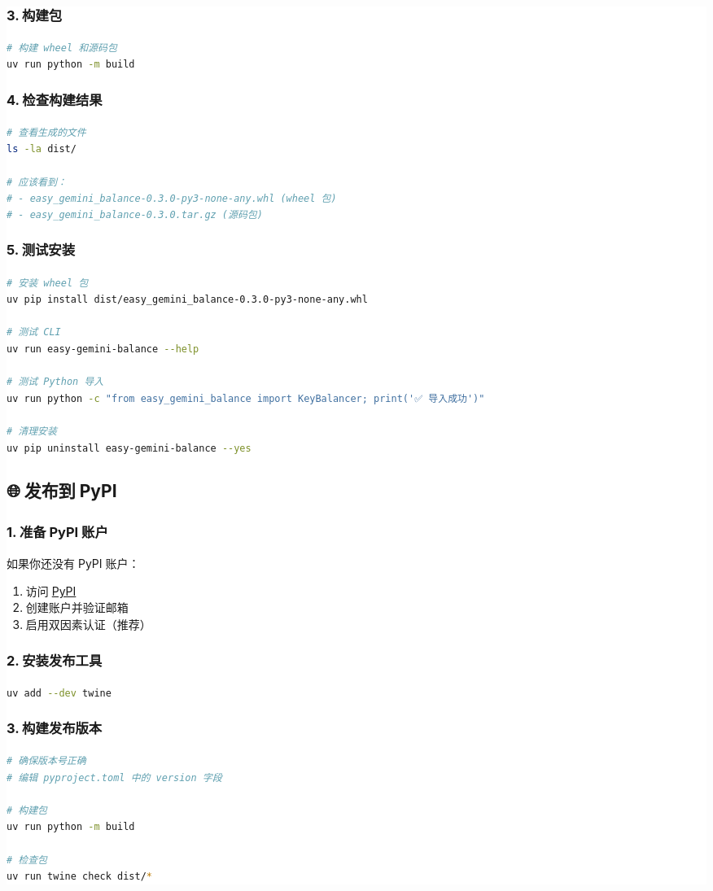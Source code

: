 ### 3. 构建包

```bash
# 构建 wheel 和源码包
uv run python -m build
```

### 4. 检查构建结果

```bash
# 查看生成的文件
ls -la dist/

# 应该看到：
# - easy_gemini_balance-0.3.0-py3-none-any.whl (wheel 包)
# - easy_gemini_balance-0.3.0.tar.gz (源码包)
```

### 5. 测试安装

```bash
# 安装 wheel 包
uv pip install dist/easy_gemini_balance-0.3.0-py3-none-any.whl

# 测试 CLI
uv run easy-gemini-balance --help

# 测试 Python 导入
uv run python -c "from easy_gemini_balance import KeyBalancer; print('✅ 导入成功')"

# 清理安装
uv pip uninstall easy-gemini-balance --yes
```

## 🌐 发布到 PyPI

### 1. 准备 PyPI 账户

如果你还没有 PyPI 账户：
1. 访问 [PyPI](https://pypi.org/account/register/)
2. 创建账户并验证邮箱
3. 启用双因素认证（推荐）

### 2. 安装发布工具

```bash
uv add --dev twine
```

### 3. 构建发布版本

```bash
# 确保版本号正确
# 编辑 pyproject.toml 中的 version 字段

# 构建包
uv run python -m build

# 检查包
uv run twine check dist/*
```
